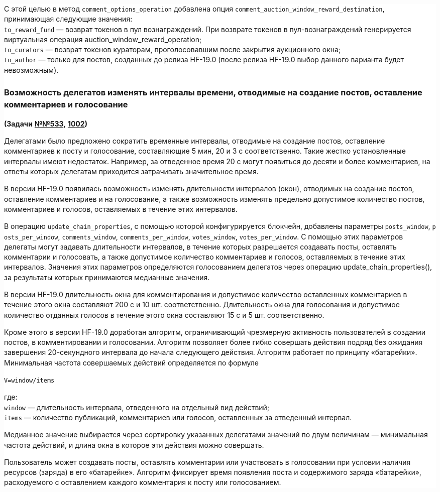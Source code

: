 С этой целью в метод `comment_options_operation` добавлена опция `comment_auction_window_reward_destination`, принимающая следующие значения:  
`to_reward_fund` — возврат токенов в пул вознаграждений. При возврате токенов в пул-вознаграждений генерируется виртуальная операция auction\_window\_reward\_operation;  
`to_curators` — возврат токенов кураторам, проголосовавшим после закрытия аукционного окна;  
`to_author` — только для постов, созданных до релиза HF-19.0 \(после релиза HF-19.0 выбор данного варианта будет невозможным\).

### Возможность делегатов изменять интервалы времени, отводимые на создание постов, оставление комментариев и голосование

**\(Задачи** [**№№533**](https://github.com/GolosChain/golos/issues/533)**,** [**1002**](https://github.com/GolosChain/golos/issues/1002)**\)**

Делегатами было предложено сократить временные интервалы, отводимые на создание постов, оставление комментариев к посту и голосование, составляющие 5 мин, 20 и 3 с соответственно. Такие жестко установленные интервалы имеют недостаток. Например, за отведенное время 20 с могут появиться до десяти и более комментариев, на ответы которых делегатам приходится затрачивать значительное время.

В версии HF-19.0 появилась возможность изменять длительности интервалов \(окон\), отводимых на создание постов, оставление комментариев и на голосование, а также возможность изменять предельно допустимое количество постов, комментариев и голосов, оставляемых в течение этих интервалов.

В операцию `update_chain_properties`, с помощью которой конфигурируется блокчейн, добавлены параметры `posts_window`, `posts_per_window`, `comments_window`, `comments_per_window`, `votes_window`, `votes_per_window`. С помощью этих параметров делегаты могут задавать длительности интервалов, в течение которых разрешается создавать посты, оставлять комментарии и голосовать, а также допустимое количество комментариев и голосов, оставляемых в течение этих интервалов. Значения этих параметров определяются голосованием делегатов через операцию update\_chain\_properties\(\), за результаты которых принимаются медианные значения.

В версии HF-19.0 длительность окна для комментирования и допустимое количество оставленных комментариев в течение этого окна составляют 200 с и 10 шт. соответственно. Длительность окна для голосования и допустимое количество отданных голосов в течение этого окна составляют 15 с и 5 шт. соответственно.

Кроме этого в версии HF-19.0 доработан алгоритм, ограничивающий чрезмерную активность пользователей в создании постов, в комментировании и голосовании. Алгоритм позволяет более гибко совершать действия подряд без ожидания завершения 20-секундного интервала до начала следующего действия. Алгоритм работает по принципу «батарейки». Минимальная частота совершаемых действий определяется по формуле

```text
V=window/items
```

где:  
`window` — длительность интервала, отведенного на отдельный вид действий;  
`items` — количество публикаций, комментариев или голосов, оставленных за отведенный интервал.

Медианное значение выбирается через сортировку указанных делегатами значений по двум величинам — минимальная частота действий, и длина окна в которое эти действия можно совершать.

Пользователь может создавать посты, оставлять комментарии или участвовать в голосовании при условии наличия ресурсов \(заряда\) в его «батарейке». Алгоритм фиксирует время появления поста и содержимого заряда «батарейки», расходуемого с оставлением каждого комментария к посту или голосованием.
